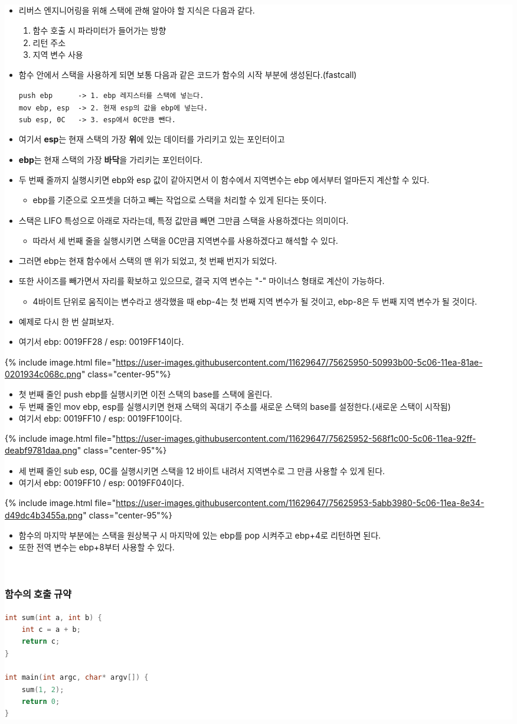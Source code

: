 - 리버스 엔지니어링을 위해 스택에 관해 알아야 할 지식은 다음과 같다.

  1. 함수 호출 시 파라미터가 들어가는 방향
  2. 리턴 주소
  3. 지역 변수 사용

- 함수 안에서 스택을 사용하게 되면 보통 다음과 같은 코드가 함수의 시작 부분에 생성된다.(fastcall)

  ```diff
  push ebp      -> 1. ebp 레지스터를 스택에 넣는다.
  mov ebp, esp  -> 2. 현재 esp의 값을 ebp에 넣는다.
  sub esp, 0C   -> 3. esp에서 0C만큼 뺀다.
  ```

- 여기서 **esp**는 현재 스택의 가장 **위**에 있는 데이터를 가리키고 있는 포인터이고

- **ebp**는 현재 스택의 가장 **바닥**을 가리키는 포인터이다.

- 두 번째 줄까지 실행시키면 ebp와 esp 값이 같아지면서 이 함수에서 지역변수는 ebp 에서부터 얼마든지 계산할 수 있다.

  - ebp를 기준으로 오프셋을 더하고 빼는 작업으로 스택을 처리할 수 있게 된다는 뜻이다.

- 스택은 LIFO 특성으로 아래로 자라는데, 특정 값만큼 빼면 그만큼 스택을 사용하겠다는 의미이다.

  - 따라서 세 번째 줄을 실행시키면 스택을 0C만큼 지역변수를 사용하겠다고 해석할 수 있다.

- 그러면 ebp는 현재 함수에서 스택의 맨 위가 되었고, 첫 번째 번지가 되었다.

- 또한 사이즈를 빼가면서 자리를 확보하고 있으므로, 결국 지역 변수는 "-" 마이너스 형태로 계산이 가능하다.

  - 4바이트 단위로 움직이는 변수라고 생각했을 때 ebp-4는 첫 번째 지역 변수가 될 것이고, ebp-8은 두 번째 지역 변수가 될 것이다.

- 예제로 다시 한 번 살펴보자.

- 여기서 ebp: 0019FF28 / esp: 0019FF14이다.

{% include image.html file="https://user-images.githubusercontent.com/11629647/75625950-50993b00-5c06-11ea-81ae-0201934c068c.png" class="center-95"%}

- 첫 번째 줄인 push ebp를 실행시키면 이전 스택의 base를 스택에 올린다.
- 두 번째 줄인 mov ebp, esp를 실행시키면 현재 스택의 꼭대기 주소를 새로운 스택의 base를 설정한다.(새로운 스택이 시작됨)
- 여기서 ebp: 0019FF10 / esp: 0019FF10이다.

{% include image.html file="https://user-images.githubusercontent.com/11629647/75625952-568f1c00-5c06-11ea-92ff-deabf9781daa.png" class="center-95"%}

- 세 번째 줄인 sub esp, 0C를 실행시키면 스택을 12 바이트 내려서 지역변수로 그 만큼 사용할 수 있게 된다.
- 여기서 ebp: 0019FF10 / esp: 0019FF04이다.

{% include image.html file="https://user-images.githubusercontent.com/11629647/75625953-5abb3980-5c06-11ea-8e34-d49dc4b3455a.png" class="center-95"%}

- 함수의 마지막 부분에는 스택을 원상복구 시 마지막에 있는 ebp를 pop 시켜주고 ebp+4로 리턴하면 된다.
- 또한 전역 변수는 ebp+8부터 사용할 수 있다.

<br/>

### 함수의 호출 규약

```c
int sum(int a, int b) {
	int c = a + b;
	return c;
}

int main(int argc, char* argv[]) {
	sum(1, 2);
	return 0;
}
```
